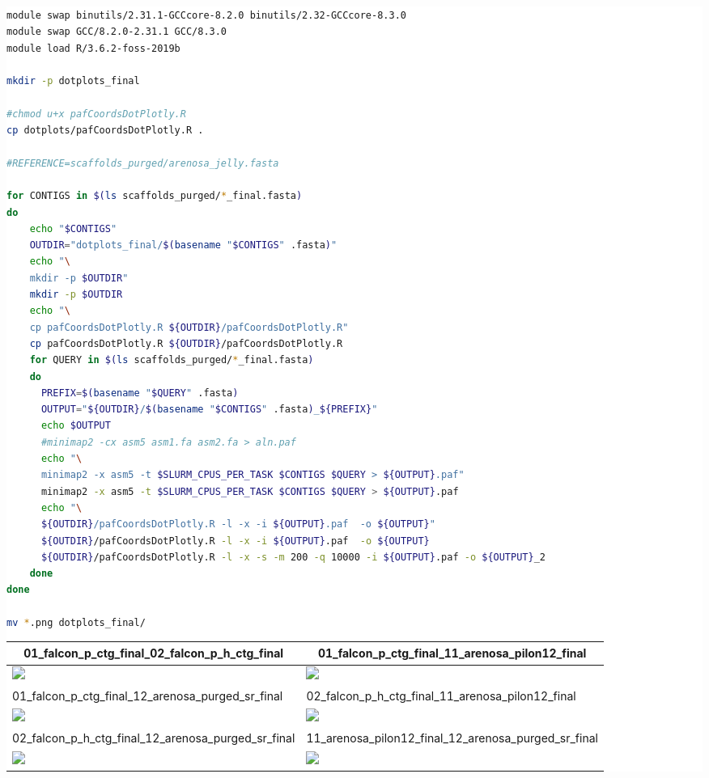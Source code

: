 ``` bash
module swap binutils/2.31.1-GCCcore-8.2.0 binutils/2.32-GCCcore-8.3.0
module swap GCC/8.2.0-2.31.1 GCC/8.3.0
module load R/3.6.2-foss-2019b

mkdir -p dotplots_final

#chmod u+x pafCoordsDotPlotly.R
cp dotplots/pafCoordsDotPlotly.R .

#REFERENCE=scaffolds_purged/arenosa_jelly.fasta

for CONTIGS in $(ls scaffolds_purged/*_final.fasta)
do
    echo "$CONTIGS"
    OUTDIR="dotplots_final/$(basename "$CONTIGS" .fasta)"
    echo "\
    mkdir -p $OUTDIR"
    mkdir -p $OUTDIR
    echo "\
    cp pafCoordsDotPlotly.R ${OUTDIR}/pafCoordsDotPlotly.R"
    cp pafCoordsDotPlotly.R ${OUTDIR}/pafCoordsDotPlotly.R
    for QUERY in $(ls scaffolds_purged/*_final.fasta)
    do 
      PREFIX=$(basename "$QUERY" .fasta)
      OUTPUT="${OUTDIR}/$(basename "$CONTIGS" .fasta)_${PREFIX}"
      echo $OUTPUT
      #minimap2 -cx asm5 asm1.fa asm2.fa > aln.paf
      echo "\
      minimap2 -x asm5 -t $SLURM_CPUS_PER_TASK $CONTIGS $QUERY > ${OUTPUT}.paf"
      minimap2 -x asm5 -t $SLURM_CPUS_PER_TASK $CONTIGS $QUERY > ${OUTPUT}.paf
      echo "\
      ${OUTDIR}/pafCoordsDotPlotly.R -l -x -i ${OUTPUT}.paf  -o ${OUTPUT}"
      ${OUTDIR}/pafCoordsDotPlotly.R -l -x -i ${OUTPUT}.paf  -o ${OUTPUT}
      ${OUTDIR}/pafCoordsDotPlotly.R -l -x -s -m 200 -q 10000 -i ${OUTPUT}.paf -o ${OUTPUT}_2
    done
done

mv *.png dotplots_final/
```

| 01\_falcon\_p\_ctg\_final\_02\_falcon\_p\_h\_ctg\_final                      | 01\_falcon\_p\_ctg\_final\_11\_arenosa\_pilon12\_final                        |
| ---------------------------------------------------------------------------- | ----------------------------------------------------------------------------- |
| ![](dotplots_final/01_falcon_p_ctg_final_02_falcon_p_h_ctg_final_2.png)      | ![](dotplots_final/01_falcon_p_ctg_final_11_arenosa_pilon12_final_2.png)      |
| 01\_falcon\_p\_ctg\_final\_12\_arenosa\_purged\_sr\_final                    | 02\_falcon\_p\_h\_ctg\_final\_11\_arenosa\_pilon12\_final                     |
| ![](dotplots_final/01_falcon_p_ctg_final_12_arenosa_purged_sr_final_2.png)   | ![](dotplots_final/02_falcon_p_h_ctg_final_11_arenosa_pilon12_final_2.png)    |
| 02\_falcon\_p\_h\_ctg\_final\_12\_arenosa\_purged\_sr\_final                 | 11\_arenosa\_pilon12\_final\_12\_arenosa\_purged\_sr\_final                   |
| ![](dotplots_final/02_falcon_p_h_ctg_final_12_arenosa_purged_sr_final_2.png) | ![](dotplots_final/11_arenosa_pilon12_final_12_arenosa_purged_sr_final_2.png) |
